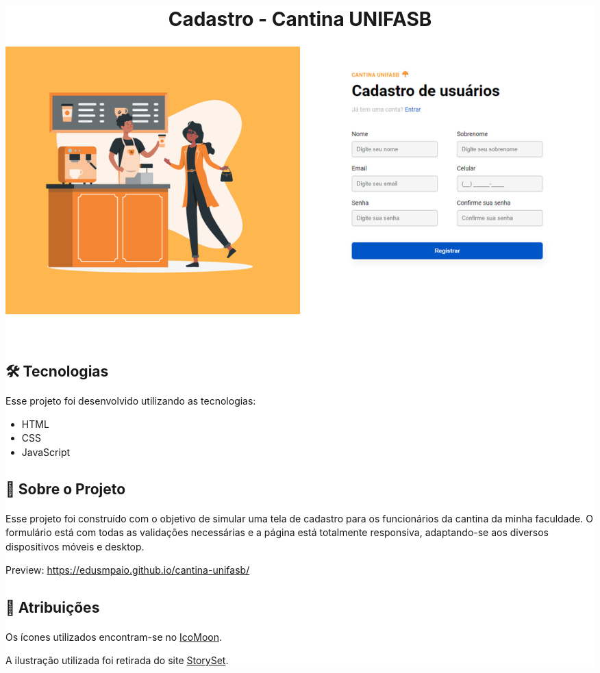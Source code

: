 <h1 align="center">
  Cadastro - Cantina UNIFASB
</h1>

<p align="center">
  <img alt="Imagem preview do projeto" src="./images/project-preview.png" width="100%">
</p>

<br>

## 🛠️ Tecnologias

Esse projeto foi desenvolvido utilizando as tecnologias:

- HTML
- CSS
- JavaScript

## 🚀 Sobre o Projeto

Esse projeto foi construído com o objetivo de simular uma tela de cadastro para os funcionários da cantina da minha faculdade. O formulário está com todas as validações necessárias e a página está totalmente responsiva, adaptando-se aos diversos dispositivos móveis e desktop. 

Preview: https://edusmpaio.github.io/cantina-unifasb/

## 🎨 Atribuições 

Os ícones utilizados encontram-se no [IcoMoon](https://icomoon.io/).

A ilustração utilizada foi retirada do site [StorySet](https://storyset.com/).
